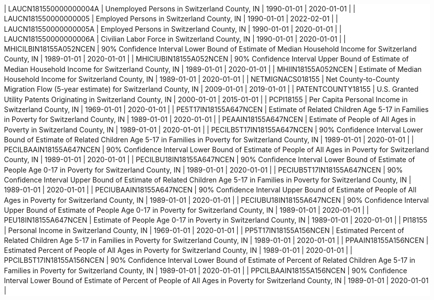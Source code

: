 | LAUCN181550000000004A     | Unemployed Persons in Switzerland County, IN                                                                                                                                    | 1990-01-01          | 2020-01-01        |
| LAUCN181550000000005      | Employed Persons in Switzerland County, IN                                                                                                                                      | 1990-01-01          | 2022-02-01        |
| LAUCN181550000000005A     | Employed Persons in Switzerland County, IN                                                                                                                                      | 1990-01-01          | 2020-01-01        |
| LAUCN181550000000006A     | Civilian Labor Force in Switzerland County, IN                                                                                                                                  | 1990-01-01          | 2020-01-01        |
| MHICILBIN18155A052NCEN    | 90% Confidence Interval Lower Bound of Estimate of Median Household Income for Switzerland County, IN                                                                           | 1989-01-01          | 2020-01-01        |
| MHICIUBIN18155A052NCEN    | 90% Confidence Interval Upper Bound of Estimate of Median Household Income for Switzerland County, IN                                                                           | 1989-01-01          | 2020-01-01        |
| MHIIN18155A052NCEN        | Estimate of Median Household Income for Switzerland County, IN                                                                                                                  | 1989-01-01          | 2020-01-01        |
| NETMIGNACS018155          | Net County-to-County Migration Flow (5-year estimate) for Switzerland County, IN                                                                                                | 2009-01-01          | 2019-01-01        |
| PATENTCOUNTY18155         | U.S. Granted Utility Patents Originating in Switzerland County, IN                                                                                                              | 2000-01-01          | 2015-01-01        |
| PCPI18155                 | Per Capita Personal Income in Switzerland County, IN                                                                                                                            | 1969-01-01          | 2020-01-01        |
| PE5T17IN18155A647NCEN     | Estimate of Related Children Age 5-17 in Families in Poverty for Switzerland County, IN                                                                                         | 1989-01-01          | 2020-01-01        |
| PEAAIN18155A647NCEN       | Estimate of People of All Ages in Poverty in Switzerland County, IN                                                                                                             | 1989-01-01          | 2020-01-01        |
| PECILB5T17IN18155A647NCEN | 90% Confidence Interval Lower Bound of Estimate of Related Children Age 5-17 in Families in Poverty for Switzerland County, IN                                                  | 1989-01-01          | 2020-01-01        |
| PECILBAAIN18155A647NCEN   | 90% Confidence Interval Lower Bound of Estimate of People of All Ages in Poverty for Switzerland County, IN                                                                     | 1989-01-01          | 2020-01-01        |
| PECILBU18IN18155A647NCEN  | 90% Confidence Interval Lower Bound of Estimate of People Age 0-17 in Poverty for Switzerland County, IN                                                                        | 1989-01-01          | 2020-01-01        |
| PECIUB5T17IN18155A647NCEN | 90% Confidence Interval Upper Bound of Estimate of Related Children Age 5-17 in Families in Poverty for Switzerland County, IN                                                  | 1989-01-01          | 2020-01-01        |
| PECIUBAAIN18155A647NCEN   | 90% Confidence Interval Upper Bound of Estimate of People of All Ages in Poverty for Switzerland County, IN                                                                     | 1989-01-01          | 2020-01-01        |
| PECIUBU18IN18155A647NCEN  | 90% Confidence Interval Upper Bound of Estimate of People Age 0-17 in Poverty for Switzerland County, IN                                                                        | 1989-01-01          | 2020-01-01        |
| PEU18IN18155A647NCEN      | Estimate of People Age 0-17 in Poverty in Switzerland County, IN                                                                                                                | 1989-01-01          | 2020-01-01        |
| PI18155                   | Personal Income in Switzerland County, IN                                                                                                                                       | 1969-01-01          | 2020-01-01        |
| PP5T17IN18155A156NCEN     | Estimated Percent of Related Children Age 5-17 in Families in Poverty for Switzerland County, IN                                                                                | 1989-01-01          | 2020-01-01        |
| PPAAIN18155A156NCEN       | Estimated Percent of People of All Ages in Poverty for Switzerland County, IN                                                                                                   | 1989-01-01          | 2020-01-01        |
| PPCILB5T17IN18155A156NCEN | 90% Confidence Interval Lower Bound of Estimate of Percent of Related Children Age 5-17 in Families in Poverty for Switzerland County, IN                                       | 1989-01-01          | 2020-01-01        |
| PPCILBAAIN18155A156NCEN   | 90% Confidence Interval Lower Bound of Estimate of Percent of People of All Ages in Poverty for Switzerland County, IN                                                          | 1989-01-01          | 2020-01-01        |